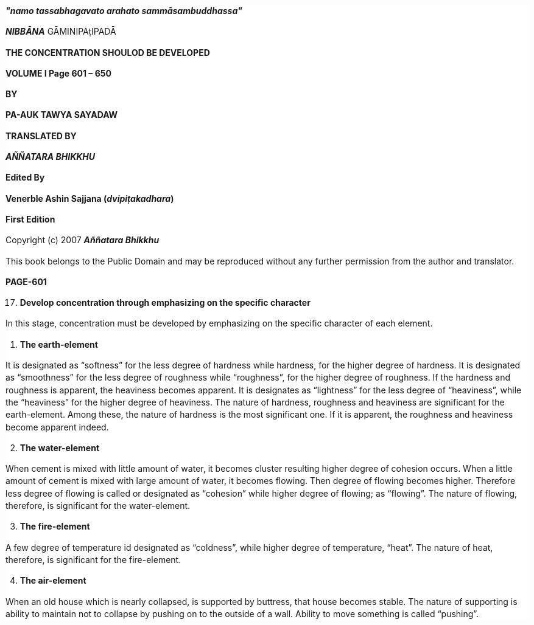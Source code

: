 ﻿***"namo tassabhagavato arahato sammāsambuddhassa"*** 

***NIBBĀNA*** GĀMINIPAṭIPADĀ 

**THE CONCENTRATION SHOULOD BE DEVELOPED** 

**VOLUME I Page 601 – 650** 

**BY** 

**PA-AUK TAWYA SAYADAW** 

**TRANSLATED BY** 

***AÑÑATARA BHIKKHU*** 

**Edited By** 

**Venerble Ashin Sajjana (*dvipiṭakadhara*)** 

**First Edition** 

Copyright (c)  2007 ***Aññatara Bhikkhu*** 

This book belongs to the Public Domain and may be reproduced without any further permission from the author and translator. 

**PAGE-601** 

17. **Develop concentration through emphasizing on the specific character** 

In  this  stage,  concentration  must  be  developed  by  emphasizing  on  the  specific character of each element. 

1. **The earth-element** 

It is designated as “softness” for the less degree of hardness while hardness, for the higher degree of hardness. It is designated as “smoothness” for the less degree of roughness while  “roughness”,  for the higher degree of  roughness.  If the hardness  and roughness is apparent, the heaviness becomes apparent. It is designates as “lightness” for the less degree of “heaviness”,  while  the  “heaviness”  for  the  higher  degree  of  heaviness.  The  nature  of hardness, roughness and heaviness are significant for the earth-element. Among these, the nature of hardness is the most significant one. If it is apparent, the roughness and heaviness become apparent indeed. 

2. **The water-element** 

When cement is mixed with little amount of water, it becomes cluster resulting higher degree of cohesion occurs. When a little amount of cement is mixed with large amount of water, it becomes flowing. Then degree of flowing becomes higher. Therefore less degree of flowing is called or designated as “cohesion” while higher degree of flowing; as “flowing”. The nature of flowing, therefore, is significant for the water-element. 

3. **The fire-element** 

A few degree of temperature id designated  as “coldness”, while higher degree of temperature, “heat”. The nature of heat, therefore, is significant for the fire-element. 

4. **The air-element** 

When an old house which is nearly collapsed, is supported by buttress, that house becomes stable. The nature of supporting is ability to maintain not to collapse by pushing on to the outside of a wall. Ability to move something is called “pushing”. 
